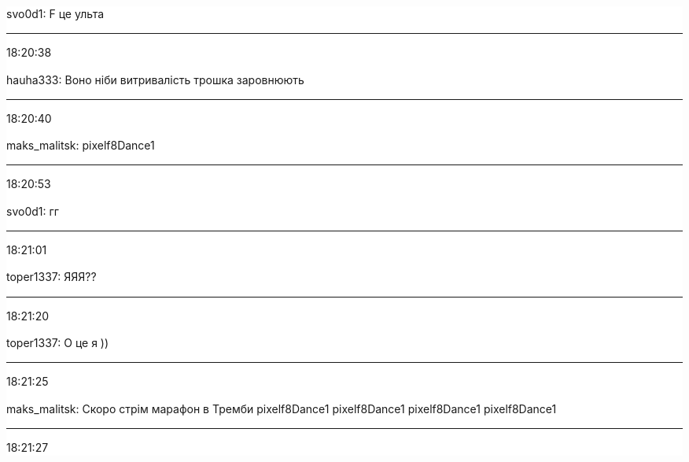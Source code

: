svo0d1: F це ульта

---

18:20:38

hauha333: Воно ніби витривалість трошка заровнюють

---

18:20:40

maks_malitsk: pixelf8Dance1

---

18:20:53

svo0d1: гг

---

18:21:01

toper1337: ЯЯЯ??

---

18:21:20

toper1337: О це я ))

---

18:21:25

maks_malitsk: Скоро стрім марафон в Тремби pixelf8Dance1 pixelf8Dance1 pixelf8Dance1 pixelf8Dance1

---

18:21:27

